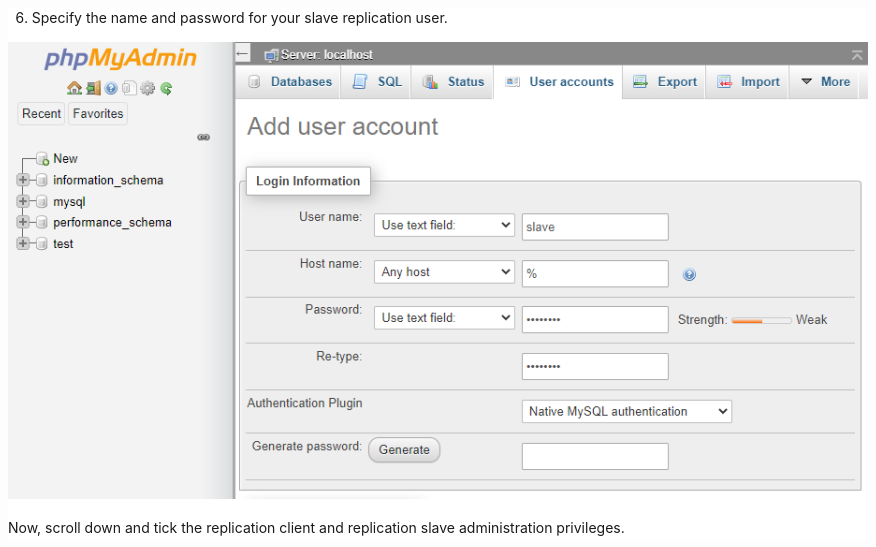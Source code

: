 </div>

6. Specify the name and password for your slave replication user.

<div style={{
    display:'flex',
    justifyContent: 'center',
    margin: '0 0 1rem 0'
}}>

![Locale Dropdown](./img/ManualPrimary-SecondaryReplication/10-database-user-credentials.png)

</div>

Now, scroll down and tick the replication client and replication slave administration privileges.

<div style={{
    display:'flex',
    justifyContent: 'center',
    margin: '0 0 1rem 0'
}}>

